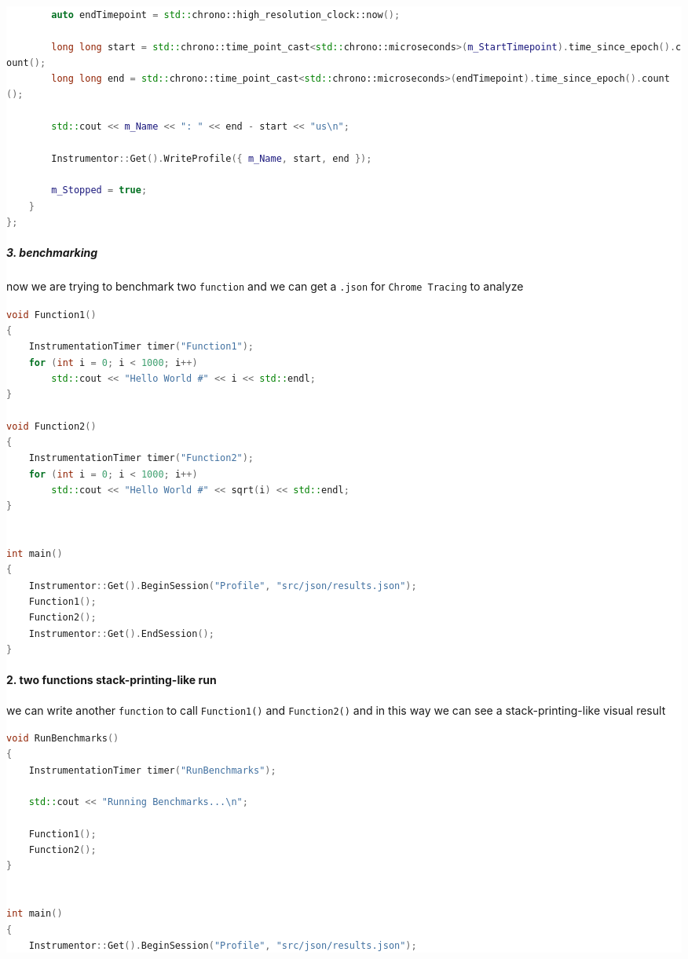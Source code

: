 ```c++
        auto endTimepoint = std::chrono::high_resolution_clock::now();
        
        long long start = std::chrono::time_point_cast<std::chrono::microseconds>(m_StartTimepoint).time_since_epoch().count();
        long long end = std::chrono::time_point_cast<std::chrono::microseconds>(endTimepoint).time_since_epoch().count();
        
        std::cout << m_Name << ": " << end - start << "us\n";
        
        Instrumentor::Get().WriteProfile({ m_Name, start, end });
        
        m_Stopped = true;
    }
};
```

##### 3. benchmarking

now we are trying to benchmark two `function` and we can get a `.json` for `Chrome Tracing` to analyze

```c++
void Function1()
{
    InstrumentationTimer timer("Function1");
    for (int i = 0; i < 1000; i++)
        std::cout << "Hello World #" << i << std::endl;
}

void Function2()
{
    InstrumentationTimer timer("Function2");
    for (int i = 0; i < 1000; i++)
        std::cout << "Hello World #" << sqrt(i) << std::endl;
}


int main()
{
    Instrumentor::Get().BeginSession("Profile", "src/json/results.json");
    Function1();
    Function2();
    Instrumentor::Get().EndSession();
}
```

#### 2. two functions stack-printing-like run

we can write another `function` to call `Function1()` and `Function2()` and in this way we can see a stack-printing-like visual result

```c++
void RunBenchmarks()
{
    InstrumentationTimer timer("RunBenchmarks");
    
    std::cout << "Running Benchmarks...\n";
    
    Function1();
    Function2();
}


int main()
{
    Instrumentor::Get().BeginSession("Profile", "src/json/results.json");
```